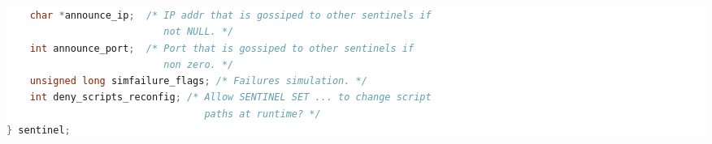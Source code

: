 ```c
    char *announce_ip;  /* IP addr that is gossiped to other sentinels if
                           not NULL. */
    int announce_port;  /* Port that is gossiped to other sentinels if
                           non zero. */
    unsigned long simfailure_flags; /* Failures simulation. */
    int deny_scripts_reconfig; /* Allow SENTINEL SET ... to change script
                                  paths at runtime? */
} sentinel;
```


